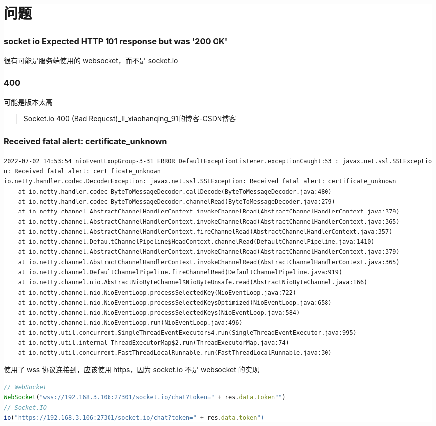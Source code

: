 # 问题

### socket io Expected HTTP 101 response but was '200 OK'

很有可能是服务端使用的 websocket，而不是 socket.io

### 400

可能是版本太高

> [Socket.io 400 (Bad Request)_ll_xiaohanqing_91的博客-CSDN博客](https://blog.csdn.net/ll_xiaohanqing_91/article/details/51107614)

### Received fatal alert: certificate_unknown

```log
2022-07-02 14:53:54 nioEventLoopGroup-3-31 ERROR DefaultExceptionListener.exceptionCaught:53 : javax.net.ssl.SSLException: Received fatal alert: certificate_unknown
io.netty.handler.codec.DecoderException: javax.net.ssl.SSLException: Received fatal alert: certificate_unknown
	at io.netty.handler.codec.ByteToMessageDecoder.callDecode(ByteToMessageDecoder.java:480)
	at io.netty.handler.codec.ByteToMessageDecoder.channelRead(ByteToMessageDecoder.java:279)
	at io.netty.channel.AbstractChannelHandlerContext.invokeChannelRead(AbstractChannelHandlerContext.java:379)
	at io.netty.channel.AbstractChannelHandlerContext.invokeChannelRead(AbstractChannelHandlerContext.java:365)
	at io.netty.channel.AbstractChannelHandlerContext.fireChannelRead(AbstractChannelHandlerContext.java:357)
	at io.netty.channel.DefaultChannelPipeline$HeadContext.channelRead(DefaultChannelPipeline.java:1410)
	at io.netty.channel.AbstractChannelHandlerContext.invokeChannelRead(AbstractChannelHandlerContext.java:379)
	at io.netty.channel.AbstractChannelHandlerContext.invokeChannelRead(AbstractChannelHandlerContext.java:365)
	at io.netty.channel.DefaultChannelPipeline.fireChannelRead(DefaultChannelPipeline.java:919)
	at io.netty.channel.nio.AbstractNioByteChannel$NioByteUnsafe.read(AbstractNioByteChannel.java:166)
	at io.netty.channel.nio.NioEventLoop.processSelectedKey(NioEventLoop.java:722)
	at io.netty.channel.nio.NioEventLoop.processSelectedKeysOptimized(NioEventLoop.java:658)
	at io.netty.channel.nio.NioEventLoop.processSelectedKeys(NioEventLoop.java:584)
	at io.netty.channel.nio.NioEventLoop.run(NioEventLoop.java:496)
	at io.netty.util.concurrent.SingleThreadEventExecutor$4.run(SingleThreadEventExecutor.java:995)
	at io.netty.util.internal.ThreadExecutorMap$2.run(ThreadExecutorMap.java:74)
	at io.netty.util.concurrent.FastThreadLocalRunnable.run(FastThreadLocalRunnable.java:30)
```

使用了 wss 协议连接到，应该使用 https，因为 socket.io 不是 websocket 的实现

```javascript
// WebSocket
WebSocket("wss://192.168.3.106:27301/socket.io/chat?token=" + res.data.token"")
// Socket.IO
io("https://192.168.3.106:27301/socket.io/chat?token=" + res.data.token")
```

